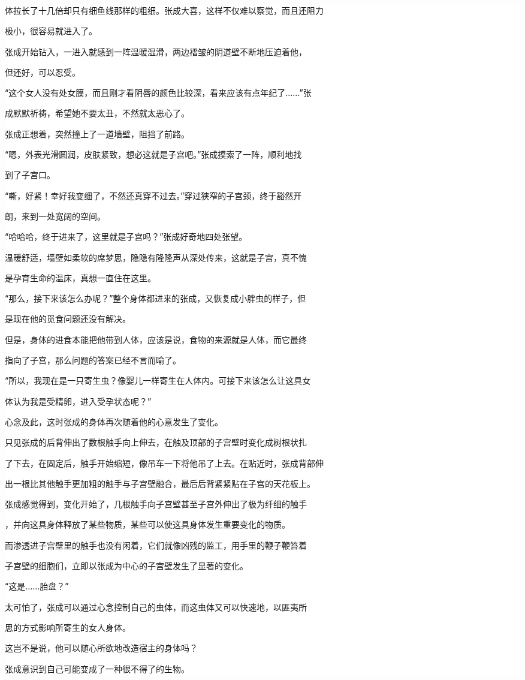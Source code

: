 体拉长了十几倍却只有细鱼线那样的粗细。张成大喜，这样不仅难以察觉，而且还阻力

极小，很容易就进入了。

张成开始钻入，一进入就感到一阵温暖湿滑，两边褶皱的阴道壁不断地压迫着他，

但还好，可以忍受。

“这个女人没有处女膜，而且刚才看阴唇的颜色比较深，看来应该有点年纪了……”张

成默默祈祷，希望她不要太丑，不然就太恶心了。

张成正想着，突然撞上了一道墙壁，阻挡了前路。

“嗯，外表光滑圆润，皮肤紧致，想必这就是子宫吧。”张成摸索了一阵，顺利地找

到了子宫口。

“嘶，好紧！幸好我变细了，不然还真穿不过去。”穿过狭窄的子宫颈，终于豁然开

朗，来到一处宽阔的空间。

“哈哈哈，终于进来了，这里就是子宫吗？”张成好奇地四处张望。

温暖舒适，墙壁如柔软的席梦思，隐隐有隆隆声从深处传来，这就是子宫，真不愧

是孕育生命的温床，真想一直住在这里。

“那么，接下来该怎么办呢？”整个身体都进来的张成，又恢复成小胖虫的样子，但

是现在他的觅食问题还没有解决。

但是，身体的进食本能把他带到人体，应该是说，食物的来源就是人体，而它最终

指向了子宫，那么问题的答案已经不言而喻了。

“所以，我现在是一只寄生虫？像婴儿一样寄生在人体内。可接下来该怎么让这具女

体认为我是受精卵，进入受孕状态呢？”

心念及此，这时张成的身体再次随着他的心意发生了变化。

只见张成的后背伸出了数根触手向上伸去，在触及顶部的子宫壁时变化成树根状扎

了下去，在固定后，触手开始缩短，像吊车一下将他吊了上去。在贴近时，张成背部伸

出一根比其他触手更加粗的触手与子宫壁融合，最后后背紧紧贴在子宫的天花板上。

张成感觉得到，变化开始了，几根触手向子宫壁甚至子宫外伸出了极为纤细的触手

，并向这具身体释放了某些物质，某些可以使这具身体发生重要变化的物质。

而渗透进子宫壁里的触手也没有闲着，它们就像凶残的监工，用手里的鞭子鞭笞着

子宫壁的细胞们，立即以张成为中心的子宫壁发生了显著的变化。

“这是……胎盘？”

太可怕了，张成可以通过心念控制自己的虫体，而这虫体又可以快速地，以匪夷所

思的方式影响所寄生的女人身体。

这岂不是说，他可以随心所欲地改造宿主的身体吗？

张成意识到自己可能变成了一种很不得了的生物。

